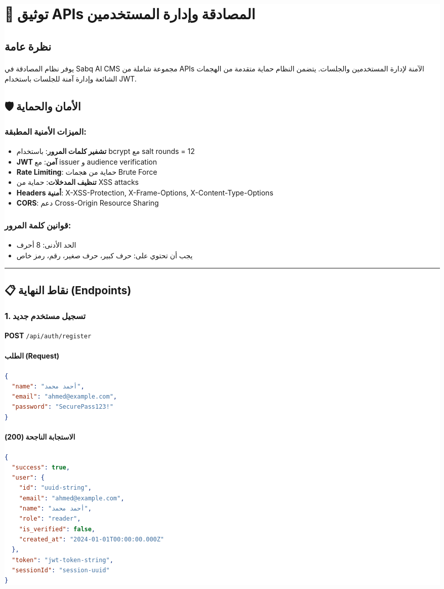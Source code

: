 # 🔐 توثيق APIs المصادقة وإدارة المستخدمين

## نظرة عامة

يوفر نظام المصادقة في Sabq AI CMS مجموعة شاملة من APIs الآمنة لإدارة المستخدمين والجلسات. يتضمن النظام حماية متقدمة من الهجمات الشائعة وإدارة آمنة للجلسات باستخدام JWT.

## 🛡️ الأمان والحماية

### الميزات الأمنية المطبقة:
- **تشفير كلمات المرور**: باستخدام bcrypt مع salt rounds = 12
- **JWT آمن**: مع issuer و audience verification
- **Rate Limiting**: حماية من هجمات Brute Force
- **تنظيف المدخلات**: حماية من XSS attacks
- **Headers أمنية**: X-XSS-Protection, X-Frame-Options, X-Content-Type-Options
- **CORS**: دعم Cross-Origin Resource Sharing

### قوانين كلمة المرور:
- الحد الأدنى: 8 أحرف
- يجب أن تحتوي على: حرف كبير، حرف صغير، رقم، رمز خاص

---

## 📋 نقاط النهاية (Endpoints)

### 1. تسجيل مستخدم جديد

**POST** `/api/auth/register`

#### الطلب (Request)
```json
{
  "name": "أحمد محمد",
  "email": "ahmed@example.com",
  "password": "SecurePass123!"
}
```

#### الاستجابة الناجحة (200)
```json
{
  "success": true,
  "user": {
    "id": "uuid-string",
    "email": "ahmed@example.com",
    "name": "أحمد محمد",
    "role": "reader",
    "is_verified": false,
    "created_at": "2024-01-01T00:00:00.000Z"
  },
  "token": "jwt-token-string",
  "sessionId": "session-uuid"
}
```
